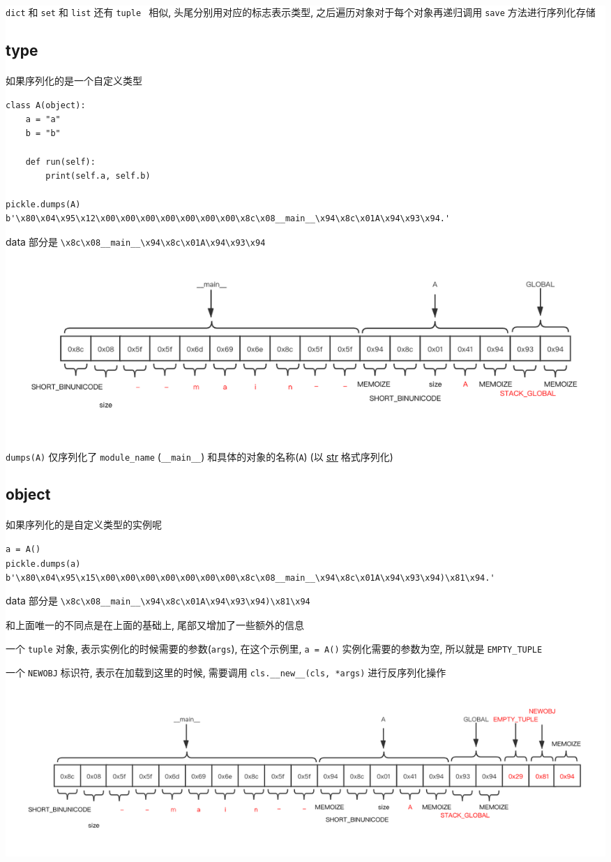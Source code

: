 `dict` 和 `set` 和 `list` 还有 `tuple ` 相似, 头尾分别用对应的标志表示类型, 之后遍历对象对于每个对象再递归调用 `save` 方法进行序列化存储

## type

如果序列化的是一个自定义类型

```python3
class A(object):
    a = "a"
    b = "b"

    def run(self):
        print(self.a, self.b)

pickle.dumps(A)
b'\x80\x04\x95\x12\x00\x00\x00\x00\x00\x00\x00\x8c\x08__main__\x94\x8c\x01A\x94\x93\x94.'
```

data 部分是 `\x8c\x08__main__\x94\x8c\x01A\x94\x93\x94`

![type1](./type1.png)

`dumps(A)` 仅序列化了 `module_name` (`__main__`) 和具体的对象的名称(`A`) (以 [str](#str) 格式序列化)

## object

如果序列化的是自定义类型的实例呢

```python3
a = A()
pickle.dumps(a)
b'\x80\x04\x95\x15\x00\x00\x00\x00\x00\x00\x00\x8c\x08__main__\x94\x8c\x01A\x94\x93\x94)\x81\x94.'
```

data 部分是 `\x8c\x08__main__\x94\x8c\x01A\x94\x93\x94)\x81\x94`

和上面唯一的不同点是在上面的基础上, 尾部又增加了一些额外的信息

一个 `tuple` 对象, 表示实例化的时候需要的参数(`args`), 在这个示例里, `a = A()` 实例化需要的参数为空, 所以就是  `EMPTY_TUPLE`

一个 `NEWOBJ` 标识符, 表示在加载到这里的时候, 需要调用 `cls.__new__(cls, *args)` 进行反序列化操作

![object1](./object1.png)
